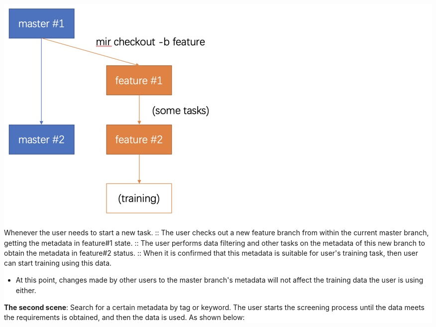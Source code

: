 ![Scenario1](docs/images/Scenario1.jpeg)

Whenever the user needs to start a new task.
:: The user checks out a new feature branch from within the current master branch, getting the metadata in feature#1 state.
:: The user performs data filtering and other tasks on the metadata of this new branch to obtain the metadata in feature#2 status.
:: When it is confirmed that this metadata is suitable for user's training task, then user can start training using this data.

* At this point, changes made by other users to the master branch's metadata will not affect the training data the user is using either.

**The second scene**: Search for a certain metadata by tag or keyword. The user starts the screening process until the data meets the requirements is obtained, and then the data is used. As shown below:
